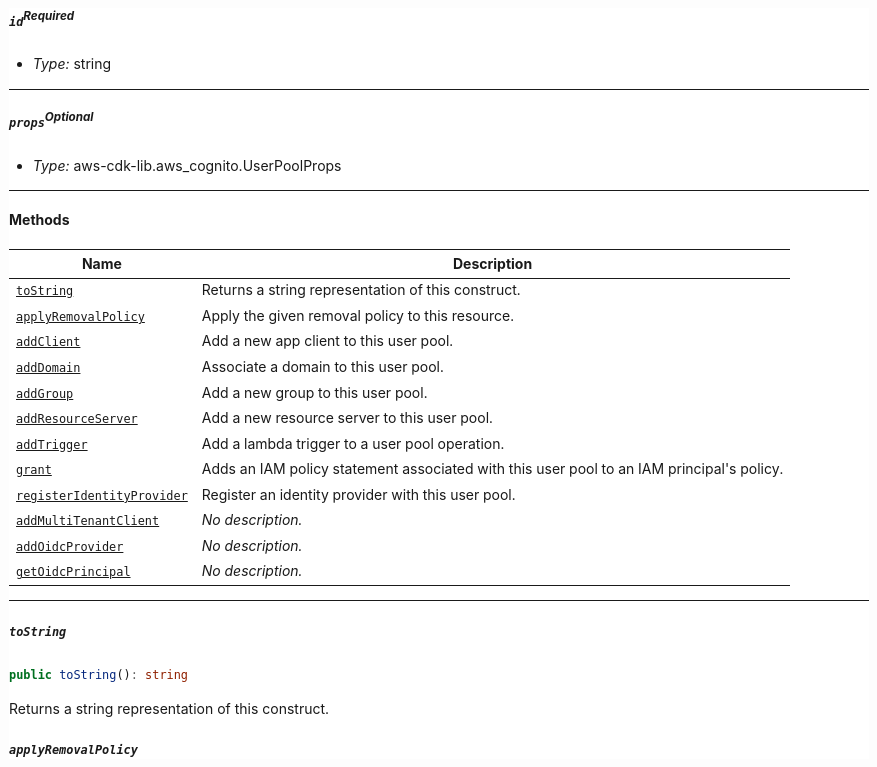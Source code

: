 ##### `id`<sup>Required</sup> <a name="id" id="saas-on-aws-cdk.MultiTenantUserPool.Initializer.parameter.id"></a>

- *Type:* string

---

##### `props`<sup>Optional</sup> <a name="props" id="saas-on-aws-cdk.MultiTenantUserPool.Initializer.parameter.props"></a>

- *Type:* aws-cdk-lib.aws_cognito.UserPoolProps

---

#### Methods <a name="Methods" id="Methods"></a>

| **Name** | **Description** |
| --- | --- |
| <code><a href="#saas-on-aws-cdk.MultiTenantUserPool.toString">toString</a></code> | Returns a string representation of this construct. |
| <code><a href="#saas-on-aws-cdk.MultiTenantUserPool.applyRemovalPolicy">applyRemovalPolicy</a></code> | Apply the given removal policy to this resource. |
| <code><a href="#saas-on-aws-cdk.MultiTenantUserPool.addClient">addClient</a></code> | Add a new app client to this user pool. |
| <code><a href="#saas-on-aws-cdk.MultiTenantUserPool.addDomain">addDomain</a></code> | Associate a domain to this user pool. |
| <code><a href="#saas-on-aws-cdk.MultiTenantUserPool.addGroup">addGroup</a></code> | Add a new group to this user pool. |
| <code><a href="#saas-on-aws-cdk.MultiTenantUserPool.addResourceServer">addResourceServer</a></code> | Add a new resource server to this user pool. |
| <code><a href="#saas-on-aws-cdk.MultiTenantUserPool.addTrigger">addTrigger</a></code> | Add a lambda trigger to a user pool operation. |
| <code><a href="#saas-on-aws-cdk.MultiTenantUserPool.grant">grant</a></code> | Adds an IAM policy statement associated with this user pool to an IAM principal's policy. |
| <code><a href="#saas-on-aws-cdk.MultiTenantUserPool.registerIdentityProvider">registerIdentityProvider</a></code> | Register an identity provider with this user pool. |
| <code><a href="#saas-on-aws-cdk.MultiTenantUserPool.addMultiTenantClient">addMultiTenantClient</a></code> | *No description.* |
| <code><a href="#saas-on-aws-cdk.MultiTenantUserPool.addOidcProvider">addOidcProvider</a></code> | *No description.* |
| <code><a href="#saas-on-aws-cdk.MultiTenantUserPool.getOidcPrincipal">getOidcPrincipal</a></code> | *No description.* |

---

##### `toString` <a name="toString" id="saas-on-aws-cdk.MultiTenantUserPool.toString"></a>

```typescript
public toString(): string
```

Returns a string representation of this construct.

##### `applyRemovalPolicy` <a name="applyRemovalPolicy" id="saas-on-aws-cdk.MultiTenantUserPool.applyRemovalPolicy"></a>
